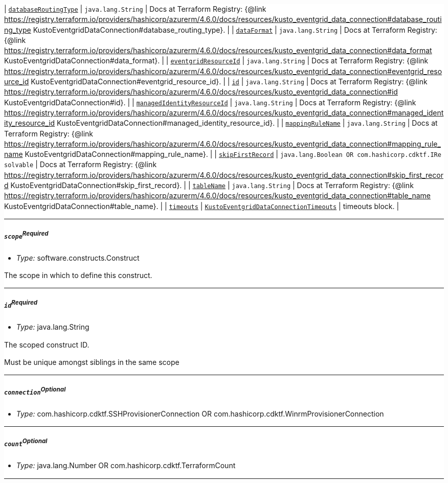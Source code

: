| <code><a href="#@cdktf/provider-azurerm.kustoEventgridDataConnection.KustoEventgridDataConnection.Initializer.parameter.databaseRoutingType">databaseRoutingType</a></code> | <code>java.lang.String</code> | Docs at Terraform Registry: {@link https://registry.terraform.io/providers/hashicorp/azurerm/4.6.0/docs/resources/kusto_eventgrid_data_connection#database_routing_type KustoEventgridDataConnection#database_routing_type}. |
| <code><a href="#@cdktf/provider-azurerm.kustoEventgridDataConnection.KustoEventgridDataConnection.Initializer.parameter.dataFormat">dataFormat</a></code> | <code>java.lang.String</code> | Docs at Terraform Registry: {@link https://registry.terraform.io/providers/hashicorp/azurerm/4.6.0/docs/resources/kusto_eventgrid_data_connection#data_format KustoEventgridDataConnection#data_format}. |
| <code><a href="#@cdktf/provider-azurerm.kustoEventgridDataConnection.KustoEventgridDataConnection.Initializer.parameter.eventgridResourceId">eventgridResourceId</a></code> | <code>java.lang.String</code> | Docs at Terraform Registry: {@link https://registry.terraform.io/providers/hashicorp/azurerm/4.6.0/docs/resources/kusto_eventgrid_data_connection#eventgrid_resource_id KustoEventgridDataConnection#eventgrid_resource_id}. |
| <code><a href="#@cdktf/provider-azurerm.kustoEventgridDataConnection.KustoEventgridDataConnection.Initializer.parameter.id">id</a></code> | <code>java.lang.String</code> | Docs at Terraform Registry: {@link https://registry.terraform.io/providers/hashicorp/azurerm/4.6.0/docs/resources/kusto_eventgrid_data_connection#id KustoEventgridDataConnection#id}. |
| <code><a href="#@cdktf/provider-azurerm.kustoEventgridDataConnection.KustoEventgridDataConnection.Initializer.parameter.managedIdentityResourceId">managedIdentityResourceId</a></code> | <code>java.lang.String</code> | Docs at Terraform Registry: {@link https://registry.terraform.io/providers/hashicorp/azurerm/4.6.0/docs/resources/kusto_eventgrid_data_connection#managed_identity_resource_id KustoEventgridDataConnection#managed_identity_resource_id}. |
| <code><a href="#@cdktf/provider-azurerm.kustoEventgridDataConnection.KustoEventgridDataConnection.Initializer.parameter.mappingRuleName">mappingRuleName</a></code> | <code>java.lang.String</code> | Docs at Terraform Registry: {@link https://registry.terraform.io/providers/hashicorp/azurerm/4.6.0/docs/resources/kusto_eventgrid_data_connection#mapping_rule_name KustoEventgridDataConnection#mapping_rule_name}. |
| <code><a href="#@cdktf/provider-azurerm.kustoEventgridDataConnection.KustoEventgridDataConnection.Initializer.parameter.skipFirstRecord">skipFirstRecord</a></code> | <code>java.lang.Boolean OR com.hashicorp.cdktf.IResolvable</code> | Docs at Terraform Registry: {@link https://registry.terraform.io/providers/hashicorp/azurerm/4.6.0/docs/resources/kusto_eventgrid_data_connection#skip_first_record KustoEventgridDataConnection#skip_first_record}. |
| <code><a href="#@cdktf/provider-azurerm.kustoEventgridDataConnection.KustoEventgridDataConnection.Initializer.parameter.tableName">tableName</a></code> | <code>java.lang.String</code> | Docs at Terraform Registry: {@link https://registry.terraform.io/providers/hashicorp/azurerm/4.6.0/docs/resources/kusto_eventgrid_data_connection#table_name KustoEventgridDataConnection#table_name}. |
| <code><a href="#@cdktf/provider-azurerm.kustoEventgridDataConnection.KustoEventgridDataConnection.Initializer.parameter.timeouts">timeouts</a></code> | <code><a href="#@cdktf/provider-azurerm.kustoEventgridDataConnection.KustoEventgridDataConnectionTimeouts">KustoEventgridDataConnectionTimeouts</a></code> | timeouts block. |

---

##### `scope`<sup>Required</sup> <a name="scope" id="@cdktf/provider-azurerm.kustoEventgridDataConnection.KustoEventgridDataConnection.Initializer.parameter.scope"></a>

- *Type:* software.constructs.Construct

The scope in which to define this construct.

---

##### `id`<sup>Required</sup> <a name="id" id="@cdktf/provider-azurerm.kustoEventgridDataConnection.KustoEventgridDataConnection.Initializer.parameter.id"></a>

- *Type:* java.lang.String

The scoped construct ID.

Must be unique amongst siblings in the same scope

---

##### `connection`<sup>Optional</sup> <a name="connection" id="@cdktf/provider-azurerm.kustoEventgridDataConnection.KustoEventgridDataConnection.Initializer.parameter.connection"></a>

- *Type:* com.hashicorp.cdktf.SSHProvisionerConnection OR com.hashicorp.cdktf.WinrmProvisionerConnection

---

##### `count`<sup>Optional</sup> <a name="count" id="@cdktf/provider-azurerm.kustoEventgridDataConnection.KustoEventgridDataConnection.Initializer.parameter.count"></a>

- *Type:* java.lang.Number OR com.hashicorp.cdktf.TerraformCount

---